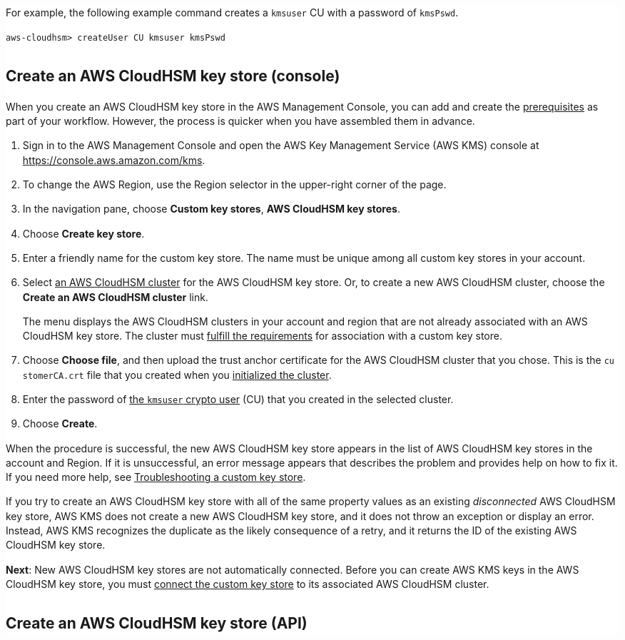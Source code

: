    For example, the following example command creates a `kmsuser` CU with a password of `kmsPswd`\. 

   ```
   aws-cloudhsm> createUser CU kmsuser kmsPswd
   ```

## Create an AWS CloudHSM key store \(console\)<a name="create-keystore-console"></a>

When you create an AWS CloudHSM key store in the AWS Management Console, you can add and create the [prerequisites](#before-keystore) as part of your workflow\. However, the process is quicker when you have assembled them in advance\.

1. Sign in to the AWS Management Console and open the AWS Key Management Service \(AWS KMS\) console at [https://console\.aws\.amazon\.com/kms](https://console.aws.amazon.com/kms)\.

1. To change the AWS Region, use the Region selector in the upper\-right corner of the page\.

1. In the navigation pane, choose **Custom key stores**, **AWS CloudHSM key stores**\.

1. Choose **Create key store**\.

1. Enter a friendly name for the custom key store\. The name must be unique among all custom key stores in your account\.

1. Select [an AWS CloudHSM cluster](hsm-key-store-concepts.md#concept-cluster) for the AWS CloudHSM key store\. Or, to create a new AWS CloudHSM cluster, choose the **Create an AWS CloudHSM cluster** link\.

   The menu displays the AWS CloudHSM clusters in your account and region that are not already associated with an AWS CloudHSM key store\. The cluster must [fulfill the requirements](#before-keystore) for association with a custom key store\. 

1. Choose **Choose file**, and then upload the trust anchor certificate for the AWS CloudHSM cluster that you chose\. This is the `customerCA.crt` file that you created when you [initialized the cluster](https://docs.aws.amazon.com/cloudhsm/latest/userguide/initialize-cluster.html#sign-csr)\.

1. Enter the password of [the `kmsuser` crypto user](hsm-key-store-concepts.md#concept-kmsuser) \(CU\) that you created in the selected cluster\. 

1. Choose **Create**\.

When the procedure is successful, the new AWS CloudHSM key store appears in the list of AWS CloudHSM key stores in the account and Region\. If it is unsuccessful, an error message appears that describes the problem and provides help on how to fix it\. If you need more help, see [Troubleshooting a custom key store](fix-keystore.md)\.

If you try to create an AWS CloudHSM key store with all of the same property values as an existing *disconnected* AWS CloudHSM key store, AWS KMS does not create a new AWS CloudHSM key store, and it does not throw an exception or display an error\. Instead, AWS KMS recognizes the duplicate as the likely consequence of a retry, and it returns the ID of the existing AWS CloudHSM key store\. 

**Next**: New AWS CloudHSM key stores are not automatically connected\. Before you can create AWS KMS keys in the AWS CloudHSM key store, you must [connect the custom key store](disconnect-keystore.md) to its associated AWS CloudHSM cluster\.

## Create an AWS CloudHSM key store \(API\)<a name="create-keystore-api"></a>
